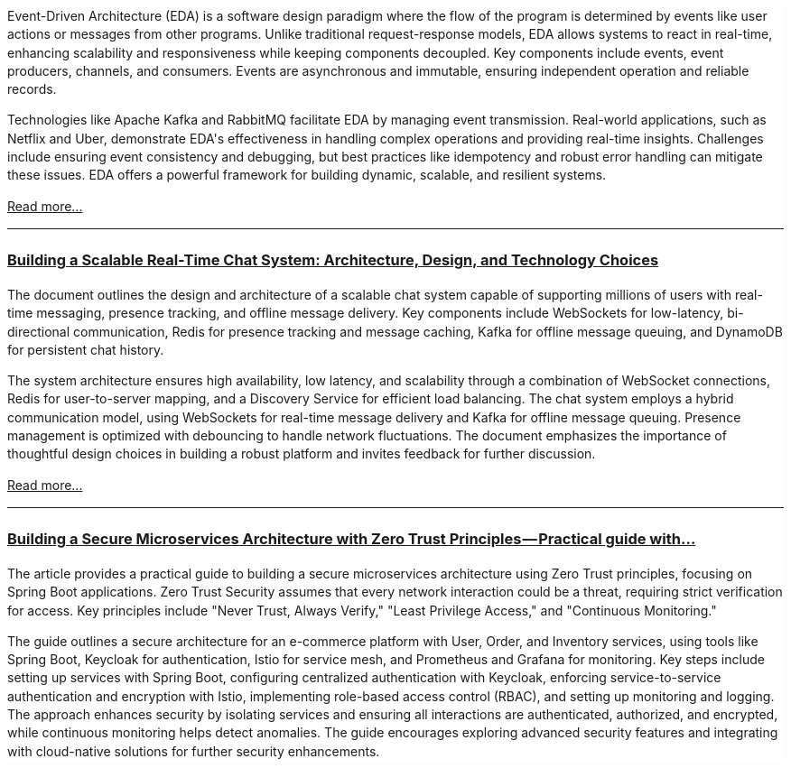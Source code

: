 Event-Driven Architecture (EDA) is a software design paradigm where the flow of the program is determined by events like user actions or messages from other programs. Unlike traditional request-response models, EDA allows systems to react in real-time, enhancing scalability and responsiveness while keeping components decoupled. Key components include events, event producers, channels, and consumers. Events are asynchronous and immutable, ensuring independent operation and reliable records.

Technologies like Apache Kafka and RabbitMQ facilitate EDA by managing event transmission. Real-world applications, such as Netflix and Uber, demonstrate EDA's effectiveness in handling complex operations and providing real-time insights. Challenges include ensuring event consistency and debugging, but best practices like idempotency and robust error handling can mitigate these issues. EDA offers a powerful framework for building dynamic, scalable, and resilient systems.

[Read more...](https://medium.com/@medkhamesguen/embracing-event-driven-architecture-building-responsive-and-scalable-applications-96d7f4dabbbf?source=rss------event_driven_architecture-5)

---

### [Building a Scalable Real-Time Chat System: Architecture, Design, and Technology Choices](https://medium.com/@abhimanyunagrath/building-a-scalable-real-time-chat-system-architecture-design-and-technology-choices-4a069f56930a?source=rss------scalability-5)

The document outlines the design and architecture of a scalable chat system capable of supporting millions of users with real-time messaging, presence tracking, and offline message delivery. Key components include WebSockets for low-latency, bi-directional communication, Redis for presence tracking and message caching, Kafka for offline message queuing, and DynamoDB for persistent chat history.

The system architecture ensures high availability, low latency, and scalability through a combination of WebSocket connections, Redis for user-to-server mapping, and a Discovery Service for efficient load balancing. The chat system employs a hybrid communication model, using WebSockets for real-time message delivery and Kafka for offline message queuing. Presence management is optimized with debouncing to handle network fluctuations. The document emphasizes the importance of thoughtful design choices in building a robust platform and invites feedback for further discussion.

[Read more...](https://medium.com/@abhimanyunagrath/building-a-scalable-real-time-chat-system-architecture-design-and-technology-choices-4a069f56930a?source=rss------scalability-5)

---

### [Building a Secure Microservices Architecture with Zero Trust Principles — Practical guide with…](https://medium.com/@poojaauma/building-a-secure-microservices-architecture-with-zero-trust-principles-practical-guide-with-df67bedc94c7?source=rss------microservice-5)

The article provides a practical guide to building a secure microservices architecture using Zero Trust principles, focusing on Spring Boot applications. Zero Trust Security assumes that every network interaction could be a threat, requiring strict verification for access. Key principles include "Never Trust, Always Verify," "Least Privilege Access," and "Continuous Monitoring."

The guide outlines a secure architecture for an e-commerce platform with User, Order, and Inventory services, using tools like Spring Boot, Keycloak for authentication, Istio for service mesh, and Prometheus and Grafana for monitoring. Key steps include setting up services with Spring Boot, configuring centralized authentication with Keycloak, enforcing service-to-service authentication and encryption with Istio, implementing role-based access control (RBAC), and setting up monitoring and logging. The approach enhances security by isolating services and ensuring all interactions are authenticated, authorized, and encrypted, while continuous monitoring helps detect anomalies. The guide encourages exploring advanced security features and integrating with cloud-native solutions for further security enhancements.
